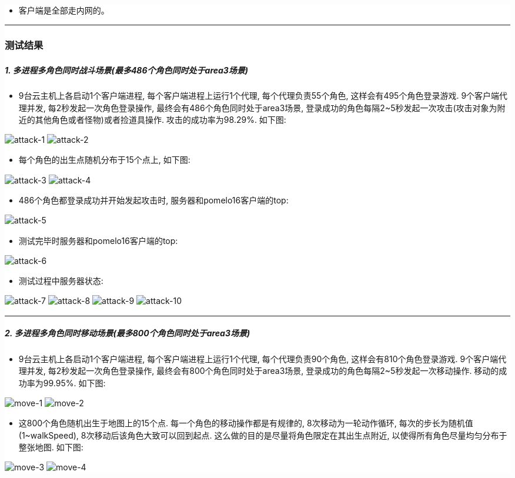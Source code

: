 * 客户端是全部走内网的。

***

### 测试结果

##### 1. 多进程多角色同时战斗场景(最多486个角色同时处于area3场景)
* 9台云主机上各启动1个客户端进程, 每个客户端进程上运行1个代理, 每个代理负责55个角色, 这样会有495个角色登录游戏. 9个客户端代理并发, 每2秒发起一次角色登录操作, 最终会有486个角色同时处于area3场景, 登录成功的角色每隔2~5秒发起一次攻击(攻击对象为附近的其他角色或者怪物)或者捡道具操作. 攻击的成功率为98.29%. 如下图:

![attack-1](http://pomelo.netease.com/resource/documentImage/lordofpomelo/performanceTest/attackJpg/1.jpg)
![attack-2](http://pomelo.netease.com/resource/documentImage/lordofpomelo/performanceTest/attackJpg/2.jpg)


* 每个角色的出生点随机分布于15个点上, 如下图:

![attack-3](http://pomelo.netease.com/resource/documentImage/lordofpomelo/performanceTest/attackJpg/3.jpg)
![attack-4](http://pomelo.netease.com/resource/documentImage/lordofpomelo/performanceTest/attackJpg/4.jpg)

* 486个角色都登录成功并开始发起攻击时, 服务器和pomelo16客户端的top:

![attack-5](http://pomelo.netease.com/resource/documentImage/lordofpomelo/performanceTest/attackJpg/5.jpg)

* 测试完毕时服务器和pomelo16客户端的top:


![attack-6](http://pomelo.netease.com/resource/documentImage/lordofpomelo/performanceTest/attackJpg/6.jpg)

* 测试过程中服务器状态:

![attack-7](http://pomelo.netease.com/resource/documentImage/lordofpomelo/performanceTest/attackJpg/7.jpg)
![attack-8](http://pomelo.netease.com/resource/documentImage/lordofpomelo/performanceTest/attackJpg/8.jpg)
![attack-9](http://pomelo.netease.com/resource/documentImage/lordofpomelo/performanceTest/attackJpg/9.jpg)
![attack-10](http://pomelo.netease.com/resource/documentImage/lordofpomelo/performanceTest/attackJpg/10.jpg)

***

##### 2. 多进程多角色同时移动场景(最多800个角色同时处于area3场景)
* 9台云主机上各启动1个客户端进程, 每个客户端进程上运行1个代理, 每个代理负责90个角色, 这样会有810个角色登录游戏. 9个客户端代理并发, 每2秒发起一次角色登录操作, 最终会有800个角色同时处于area3场景, 登录成功的角色每隔2~5秒发起一次移动操作. 移动的成功率为99.95%. 如下图:

![move-1](http://pomelo.netease.com/resource/documentImage/lordofpomelo/performanceTest/moveJpg/1.jpg)
![move-2](http://pomelo.netease.com/resource/documentImage/lordofpomelo/performanceTest/moveJpg/2.jpg)

* 这800个角色随机出生于地图上的15个点. 每一个角色的移动操作都是有规律的, 8次移动为一轮动作循环, 每次的步长为随机值(1~walkSpeed), 8次移动后该角色大致可以回到起点. 这么做的目的是尽量将角色限定在其出生点附近, 以使得所有角色尽量均匀分布于整张地图. 如下图:

![move-3](http://pomelo.netease.com/resource/documentImage/lordofpomelo/performanceTest/moveJpg/3.jpg)
![move-4](http://pomelo.netease.com/resource/documentImage/lordofpomelo/performanceTest/moveJpg/4.jpg)
